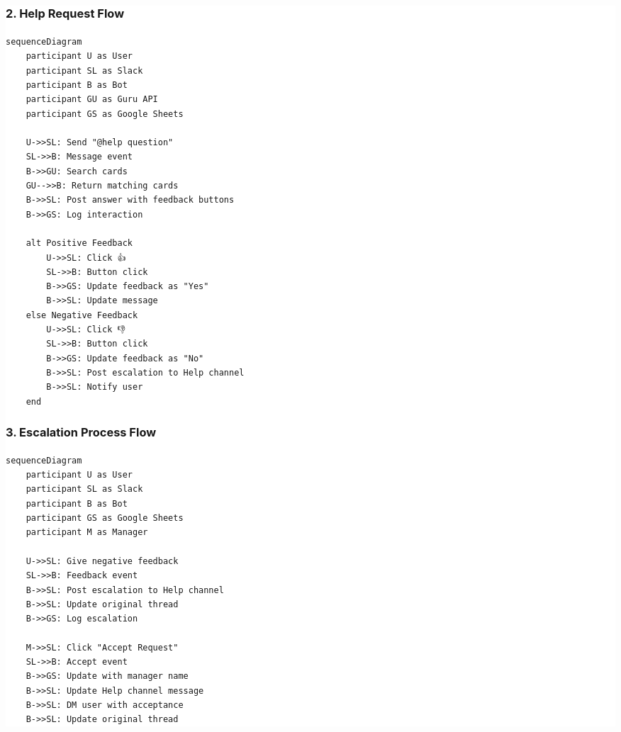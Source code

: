 ### 2. Help Request Flow
```mermaid
sequenceDiagram
    participant U as User
    participant SL as Slack
    participant B as Bot
    participant GU as Guru API
    participant GS as Google Sheets

    U->>SL: Send "@help question"
    SL->>B: Message event
    B->>GU: Search cards
    GU-->>B: Return matching cards
    B->>SL: Post answer with feedback buttons
    B->>GS: Log interaction
    
    alt Positive Feedback
        U->>SL: Click 👍
        SL->>B: Button click
        B->>GS: Update feedback as "Yes"
        B->>SL: Update message
    else Negative Feedback
        U->>SL: Click 👎
        SL->>B: Button click
        B->>GS: Update feedback as "No"
        B->>SL: Post escalation to Help channel
        B->>SL: Notify user
    end
```

### 3. Escalation Process Flow
```mermaid
sequenceDiagram
    participant U as User
    participant SL as Slack
    participant B as Bot
    participant GS as Google Sheets
    participant M as Manager

    U->>SL: Give negative feedback
    SL->>B: Feedback event
    B->>SL: Post escalation to Help channel
    B->>SL: Update original thread
    B->>GS: Log escalation
    
    M->>SL: Click "Accept Request"
    SL->>B: Accept event
    B->>GS: Update with manager name
    B->>SL: Update Help channel message
    B->>SL: DM user with acceptance
    B->>SL: Update original thread
```
